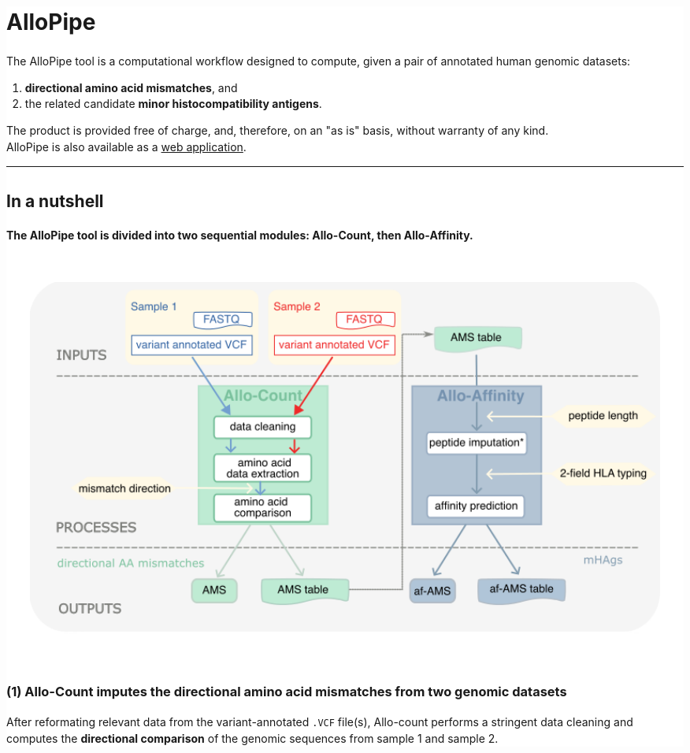 # AlloPipe


The AlloPipe tool is a computational workflow designed to compute, given a pair of annotated human genomic datasets:
  1. **directional amino acid mismatches**, and 
  2. the related candidate **minor histocompatibility antigens**. 


The product is provided free of charge, and, therefore, on an "as is" basis, without warranty of any kind. <br/>
AlloPipe is also available as a [web application](https://www.allogenomics.com).

---
## In a nutshell

**The AlloPipe tool is divided into two sequential modules: Allo-Count, then Allo-Affinity.**


<br/>
<p align="center">
	<img src ="img/allopipeline.png" alt="AlloPipe" width="800"/>
</p>

<br/>

### (1) Allo-Count imputes the directional amino acid mismatches from two genomic datasets

After reformating relevant data from the variant-annotated `.VCF` file(s), Allo-count performs a stringent data cleaning and computes the **directional comparison** of the genomic sequences from sample 1 and sample 2. 
